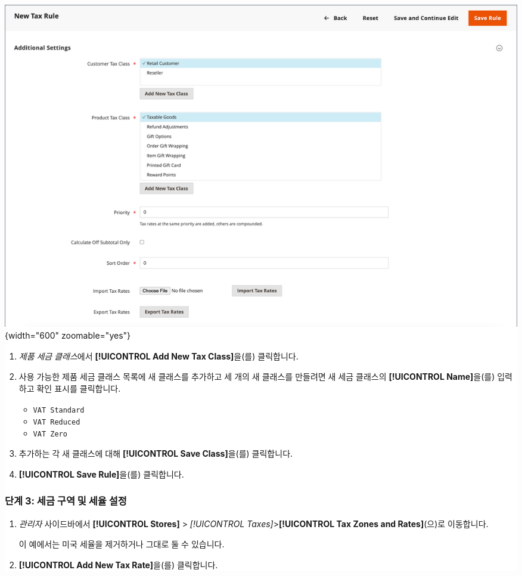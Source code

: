    ![제품 세금 클래스 설정](./assets/tax-class-additional-settings.png){width="600" zoomable="yes"}

1. _제품 세금 클래스_&#x200B;에서 **[!UICONTROL Add New Tax Class]**&#x200B;을(를) 클릭합니다.

1. 사용 가능한 제품 세금 클래스 목록에 새 클래스를 추가하고 세 개의 새 클래스를 만들려면 새 세금 클래스의 **[!UICONTROL Name]**&#x200B;을(를) 입력하고 확인 표시를 클릭합니다.

   - `VAT Standard`
   - `VAT Reduced`
   - `VAT Zero`

1. 추가하는 각 새 클래스에 대해 **[!UICONTROL Save Class]**&#x200B;을(를) 클릭합니다.

1. **[!UICONTROL Save Rule]**&#x200B;을(를) 클릭합니다.

### 단계 3: 세금 구역 및 세율 설정

1. _관리자_ 사이드바에서 **[!UICONTROL Stores]** > _[!UICONTROL Taxes]_>**[!UICONTROL Tax Zones and Rates]**(으)로 이동합니다.

   이 예에서는 미국 세율을 제거하거나 그대로 둘 수 있습니다.

1. **[!UICONTROL Add New Tax Rate]**&#x200B;을(를) 클릭합니다.


[1]: https://ec.europa.eu/taxation_customs/vies/
